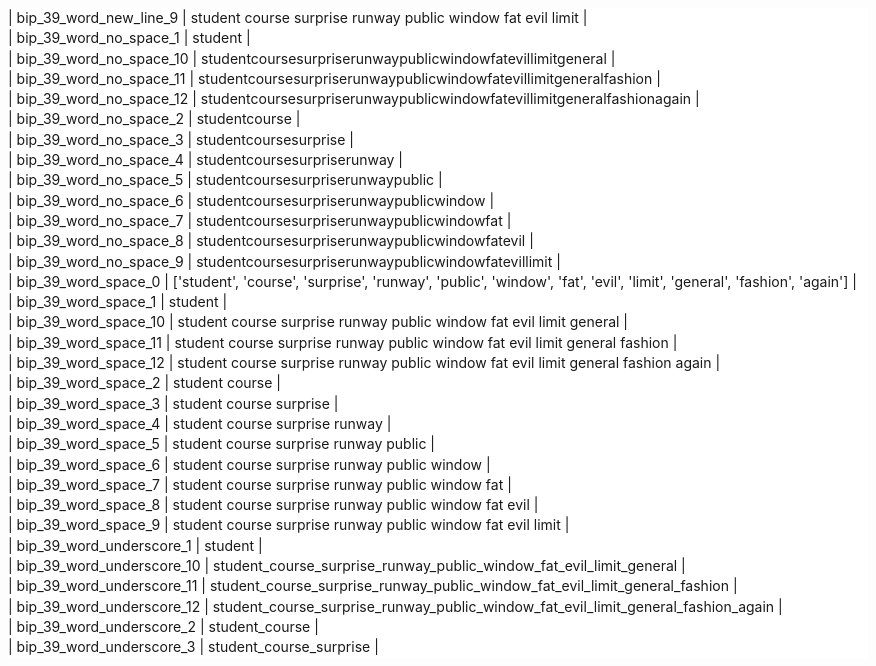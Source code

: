 | bip_39_word_new_line_9 | student
course
surprise
runway
public
window
fat
evil
limit |  
| bip_39_word_no_space_1 | student |  
| bip_39_word_no_space_10 | studentcoursesurpriserunwaypublicwindowfatevillimitgeneral |  
| bip_39_word_no_space_11 | studentcoursesurpriserunwaypublicwindowfatevillimitgeneralfashion |  
| bip_39_word_no_space_12 | studentcoursesurpriserunwaypublicwindowfatevillimitgeneralfashionagain |  
| bip_39_word_no_space_2 | studentcourse |  
| bip_39_word_no_space_3 | studentcoursesurprise |  
| bip_39_word_no_space_4 | studentcoursesurpriserunway |  
| bip_39_word_no_space_5 | studentcoursesurpriserunwaypublic |  
| bip_39_word_no_space_6 | studentcoursesurpriserunwaypublicwindow |  
| bip_39_word_no_space_7 | studentcoursesurpriserunwaypublicwindowfat |  
| bip_39_word_no_space_8 | studentcoursesurpriserunwaypublicwindowfatevil |  
| bip_39_word_no_space_9 | studentcoursesurpriserunwaypublicwindowfatevillimit |  
| bip_39_word_space_0 | ['student', 'course', 'surprise', 'runway', 'public', 'window', 'fat', 'evil', 'limit', 'general', 'fashion', 'again'] |  
| bip_39_word_space_1 | student |  
| bip_39_word_space_10 | student course surprise runway public window fat evil limit general |  
| bip_39_word_space_11 | student course surprise runway public window fat evil limit general fashion |  
| bip_39_word_space_12 | student course surprise runway public window fat evil limit general fashion again |  
| bip_39_word_space_2 | student course |  
| bip_39_word_space_3 | student course surprise |  
| bip_39_word_space_4 | student course surprise runway |  
| bip_39_word_space_5 | student course surprise runway public |  
| bip_39_word_space_6 | student course surprise runway public window |  
| bip_39_word_space_7 | student course surprise runway public window fat |  
| bip_39_word_space_8 | student course surprise runway public window fat evil |  
| bip_39_word_space_9 | student course surprise runway public window fat evil limit |  
| bip_39_word_underscore_1 | student |  
| bip_39_word_underscore_10 | student_course_surprise_runway_public_window_fat_evil_limit_general |  
| bip_39_word_underscore_11 | student_course_surprise_runway_public_window_fat_evil_limit_general_fashion |  
| bip_39_word_underscore_12 | student_course_surprise_runway_public_window_fat_evil_limit_general_fashion_again |  
| bip_39_word_underscore_2 | student_course |  
| bip_39_word_underscore_3 | student_course_surprise |  
